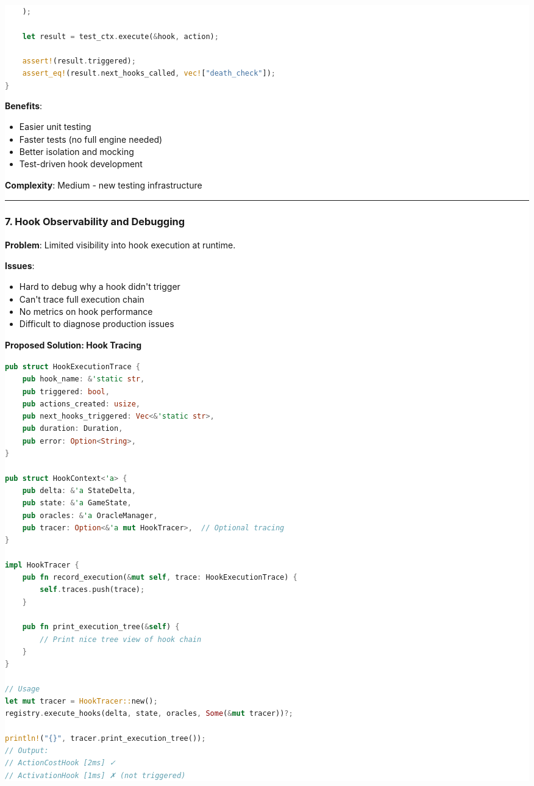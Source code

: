 ```rust
    );

    let result = test_ctx.execute(&hook, action);

    assert!(result.triggered);
    assert_eq!(result.next_hooks_called, vec!["death_check"]);
}
```

**Benefits**:
- Easier unit testing
- Faster tests (no full engine needed)
- Better isolation and mocking
- Test-driven hook development

**Complexity**: Medium - new testing infrastructure

---

### 7. Hook Observability and Debugging

**Problem**: Limited visibility into hook execution at runtime.

**Issues**:
- Hard to debug why a hook didn't trigger
- Can't trace full execution chain
- No metrics on hook performance
- Difficult to diagnose production issues

**Proposed Solution: Hook Tracing**

```rust
pub struct HookExecutionTrace {
    pub hook_name: &'static str,
    pub triggered: bool,
    pub actions_created: usize,
    pub next_hooks_triggered: Vec<&'static str>,
    pub duration: Duration,
    pub error: Option<String>,
}

pub struct HookContext<'a> {
    pub delta: &'a StateDelta,
    pub state: &'a GameState,
    pub oracles: &'a OracleManager,
    pub tracer: Option<&'a mut HookTracer>,  // Optional tracing
}

impl HookTracer {
    pub fn record_execution(&mut self, trace: HookExecutionTrace) {
        self.traces.push(trace);
    }

    pub fn print_execution_tree(&self) {
        // Print nice tree view of hook chain
    }
}

// Usage
let mut tracer = HookTracer::new();
registry.execute_hooks(delta, state, oracles, Some(&mut tracer))?;

println!("{}", tracer.print_execution_tree());
// Output:
// ActionCostHook [2ms] ✓
// ActivationHook [1ms] ✗ (not triggered)
```